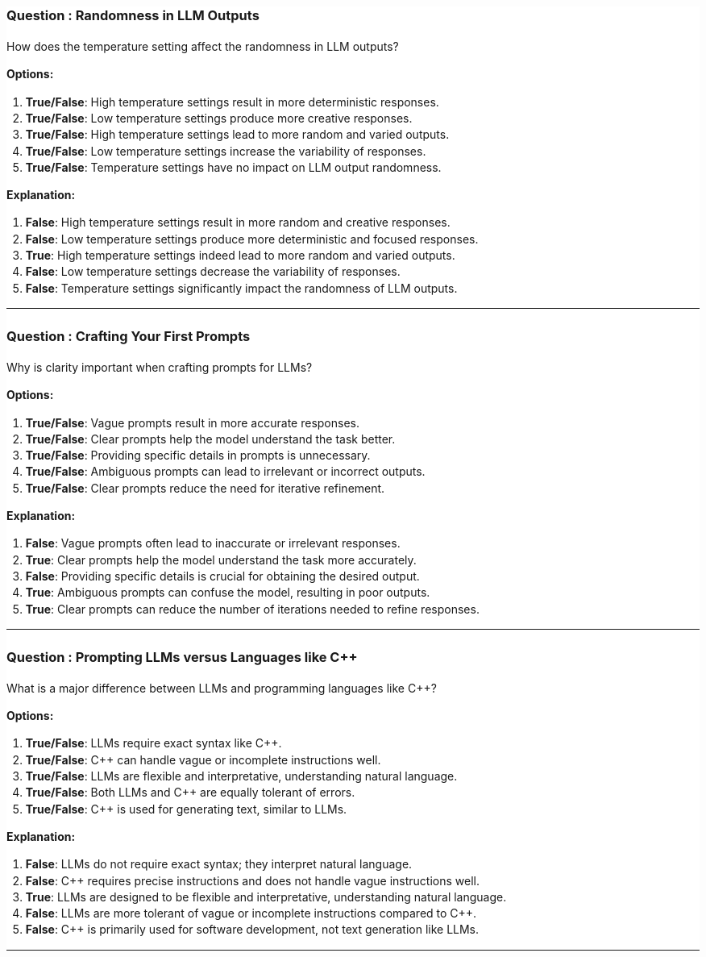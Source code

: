 ### Question : Randomness in LLM Outputs
How does the temperature setting affect the randomness in LLM outputs?

**Options:**
1. **True/False**: High temperature settings result in more deterministic responses.
2. **True/False**: Low temperature settings produce more creative responses.
3. **True/False**: High temperature settings lead to more random and varied outputs.
4. **True/False**: Low temperature settings increase the variability of responses.
5. **True/False**: Temperature settings have no impact on LLM output randomness.

**Explanation:**
1. **False**: High temperature settings result in more random and creative responses.
2. **False**: Low temperature settings produce more deterministic and focused responses.
3. **True**: High temperature settings indeed lead to more random and varied outputs.
4. **False**: Low temperature settings decrease the variability of responses.
5. **False**: Temperature settings significantly impact the randomness of LLM outputs.

---

### Question : Crafting Your First Prompts
Why is clarity important when crafting prompts for LLMs?

**Options:**
1. **True/False**: Vague prompts result in more accurate responses.
2. **True/False**: Clear prompts help the model understand the task better.
3. **True/False**: Providing specific details in prompts is unnecessary.
4. **True/False**: Ambiguous prompts can lead to irrelevant or incorrect outputs.
5. **True/False**: Clear prompts reduce the need for iterative refinement.

**Explanation:**
1. **False**: Vague prompts often lead to inaccurate or irrelevant responses.
2. **True**: Clear prompts help the model understand the task more accurately.
3. **False**: Providing specific details is crucial for obtaining the desired output.
4. **True**: Ambiguous prompts can confuse the model, resulting in poor outputs.
5. **True**: Clear prompts can reduce the number of iterations needed to refine responses.

---

### Question : Prompting LLMs versus Languages like C++
What is a major difference between LLMs and programming languages like C++?

**Options:**
1. **True/False**: LLMs require exact syntax like C++.
2. **True/False**: C++ can handle vague or incomplete instructions well.
3. **True/False**: LLMs are flexible and interpretative, understanding natural language.
4. **True/False**: Both LLMs and C++ are equally tolerant of errors.
5. **True/False**: C++ is used for generating text, similar to LLMs.

**Explanation:**
1. **False**: LLMs do not require exact syntax; they interpret natural language.
2. **False**: C++ requires precise instructions and does not handle vague instructions well.
3. **True**: LLMs are designed to be flexible and interpretative, understanding natural language.
4. **False**: LLMs are more tolerant of vague or incomplete instructions compared to C++.
5. **False**: C++ is primarily used for software development, not text generation like LLMs.

---